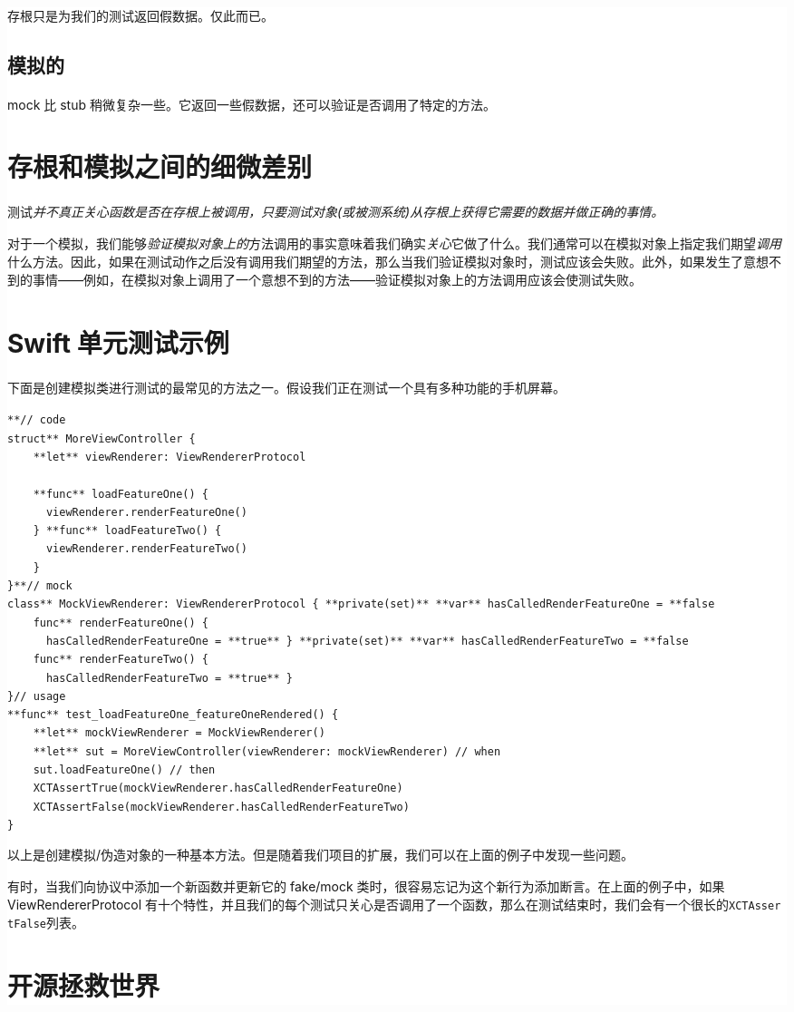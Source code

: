 存根只是为我们的测试返回假数据。仅此而已。

## 模拟的

mock 比 stub 稍微复杂一些。它返回一些假数据，还可以验证是否调用了特定的方法。

# 存根和模拟之间的细微差别

测试*并不真正关心函数是否在存根上被调用，只要测试对象(或被测系统)从存根上获得它需要的数据并做正确的事情。*

对于一个模拟，我们能够*验证模拟对象上的*方法调用的事实意味着我们确实*关心*它做了什么。我们通常可以在模拟对象上指定我们期望*调用*什么方法。因此，如果在测试动作之后没有调用我们期望的方法，那么当我们验证模拟对象时，测试应该会失败。此外，如果发生了意想不到的事情——例如，在模拟对象上调用了一个意想不到的方法——验证模拟对象上的方法调用应该会使测试失败。

# Swift 单元测试示例

下面是创建模拟类进行测试的最常见的方法之一。假设我们正在测试一个具有多种功能的手机屏幕。

```
**// code
struct** MoreViewController {
    **let** viewRenderer: ViewRendererProtocol

    **func** loadFeatureOne() {
      viewRenderer.renderFeatureOne()
    } **func** loadFeatureTwo() {
      viewRenderer.renderFeatureTwo()
    }
}**// mock
class** MockViewRenderer: ViewRendererProtocol { **private(set)** **var** hasCalledRenderFeatureOne = **false
    func** renderFeatureOne() {
      hasCalledRenderFeatureOne = **true** } **private(set)** **var** hasCalledRenderFeatureTwo = **false
    func** renderFeatureTwo() {
      hasCalledRenderFeatureTwo = **true** }
}// usage
**func** test_loadFeatureOne_featureOneRendered() {
    **let** mockViewRenderer = MockViewRenderer()
    **let** sut = MoreViewController(viewRenderer: mockViewRenderer) // when
    sut.loadFeatureOne() // then
    XCTAssertTrue(mockViewRenderer.hasCalledRenderFeatureOne)
    XCTAssertFalse(mockViewRenderer.hasCalledRenderFeatureTwo)
}
```

以上是创建模拟/伪造对象的一种基本方法。但是随着我们项目的扩展，我们可以在上面的例子中发现一些问题。

有时，当我们向协议中添加一个新函数并更新它的 fake/mock 类时，很容易忘记为这个新行为添加断言。在上面的例子中，如果 ViewRendererProtocol 有十个特性，并且我们的每个测试只关心是否调用了一个函数，那么在测试结束时，我们会有一个很长的`XCTAssertFalse`列表。

# 开源拯救世界
